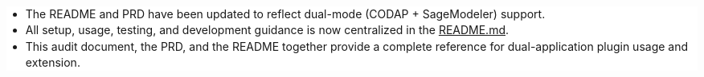 - The README and PRD have been updated to reflect dual-mode (CODAP + SageModeler) support.
- All setup, usage, testing, and development guidance is now centralized in the [README.md](../../README.md).
- This audit document, the PRD, and the README together provide a complete reference for dual-application plugin usage and extension. 